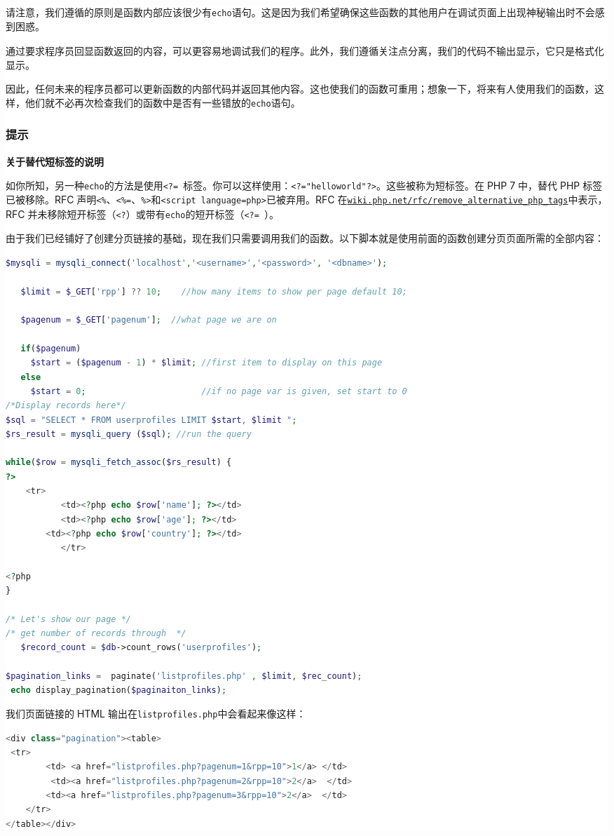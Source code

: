 请注意，我们遵循的原则是函数内部应该很少有`echo`语句。这是因为我们希望确保这些函数的其他用户在调试页面上出现神秘输出时不会感到困惑。

通过要求程序员回显函数返回的内容，可以更容易地调试我们的程序。此外，我们遵循关注点分离，我们的代码不输出显示，它只是格式化显示。

因此，任何未来的程序员都可以更新函数的内部代码并返回其他内容。这也使我们的函数可重用；想象一下，将来有人使用我们的函数，这样，他们就不必再次检查我们的函数中是否有一些错放的`echo`语句。

### 提示

**关于替代短标签的说明**

如你所知，另一种`echo`的方法是使用`<?= `标签。你可以这样使用：`<?="helloworld"?>`。这些被称为短标签。在 PHP 7 中，替代 PHP 标签已被移除。RFC 声明`<%`、`<%=`、`%>`和`<script language=php>`已被弃用。RFC 在[`wiki.php.net/rfc/remove_alternative_php_tags`](https://wiki.php.net/rfc/remove_alternative_php_tags)中表示，RFC 并未移除短开标签（`<?`）或带有`echo`的短开标签（`<?= `）。

由于我们已经铺好了创建分页链接的基础，现在我们只需要调用我们的函数。以下脚本就是使用前面的函数创建分页页面所需的全部内容：

```php
$mysqli = mysqli_connect('localhost','<username>','<password>', '<dbname>'); 

   $limit = $_GET['rpp'] ?? 10;    //how many items to show per page default 10; 

   $pagenum = $_GET['pagenum'];  //what page we are on 

   if($pagenum) 
     $start = ($pagenum - 1) * $limit; //first item to display on this page 
   else 
     $start = 0;                       //if no page var is given, set start to 0 
/*Display records here*/ 
$sql = "SELECT * FROM userprofiles LIMIT $start, $limit ";  
$rs_result = mysqli_query ($sql); //run the query 

while($row = mysqli_fetch_assoc($rs_result) { 
?> 
    <tr> 
           <td><?php echo $row['name']; ?></td> 
           <td><?php echo $row['age']; ?></td>  
        <td><?php echo $row['country']; ?></td>            
           </tr> 

<?php 
} 

/* Let's show our page */ 
/* get number of records through  */ 
   $record_count = $db->count_rows('userprofiles');  

$pagination_links =  paginate('listprofiles.php' , $limit, $rec_count); 
 echo display_pagination($paginaiton_links); 

```

我们页面链接的 HTML 输出在`listprofiles.php`中会看起来像这样：

```php
<div class="pagination"><table> 
 <tr> 
        <td> <a href="listprofiles.php?pagenum=1&rpp=10">1</a> </td> 
         <td><a href="listprofiles.php?pagenum=2&rpp=10">2</a>  </td> 
        <td><a href="listprofiles.php?pagenum=3&rpp=10">2</a>  </td> 
    </tr> 
</table></div> 

```
